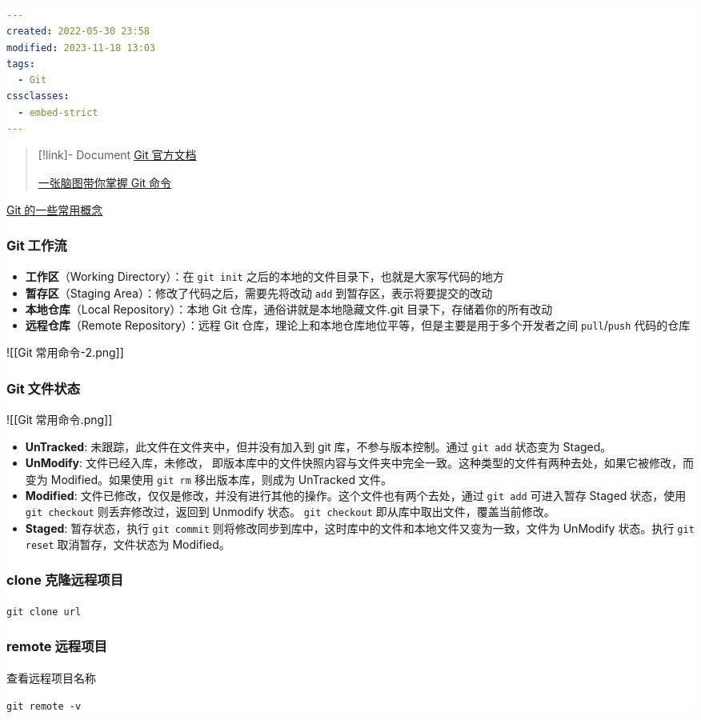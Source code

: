 ```yaml
---
created: 2022-05-30 23:58
modified: 2023-11-18 13:03
tags:
  - Git
cssclasses:
  - embed-strict
---
```


> [!link]- Document
> [Git 官方文档](https://git-scm.com/book/zh/v2/%E8%B5%B7%E6%AD%A5-%E5%85%B3%E4%BA%8E%E7%89%88%E6%9C%AC%E6%8E%A7%E5%88%B6)
> 
> [一张脑图带你掌握 Git 命令](https://juejin.cn/post/6869519303864123399)
> 
[Git 的一些常用概念](https://mp.weixin.qq.com/s?__biz=MzUzMzQ2MDIyMA==&mid=2247494116&idx=1&sn=2c1a20a694ebe596954b791ac594e27c&sharer_shareinfo=28d5c7d0c557735324d30a1e950711d4&sharer_shareinfo_first=28d5c7d0c557735324d30a1e950711d4#rd)

### Git 工作流

- **工作区**（Working Directory）：在 `git init` 之后的本地的文件目录下，也就是大家写代码的地方
- **暂存区**（Staging Area）：修改了代码之后，需要先将改动 `add` 到暂存区，表示将要提交的改动
- **本地仓库**（Local Repository）：本地 Git 仓库，通俗讲就是本地隐藏文件.git 目录下，存储着你的所有改动
- **远程仓库**（Remote Repository）：远程 Git 仓库，理论上和本地仓库地位平等，但是主要是用于多个开发者之间 `pull`/`push` 代码的仓库

![[Git 常用命令-2.png]]

### Git 文件状态

![[Git 常用命令.png]]

- **UnTracked**: 未跟踪，此文件在文件夹中，但并没有加入到 git 库，不参与版本控制。通过 `git add` 状态变为 Staged。
- **UnModify**: 文件已经入库，未修改， 即版本库中的文件快照内容与文件夹中完全一致。这种类型的文件有两种去处，如果它被修改，而变为 Modified。如果使用 `git rm` 移出版本库，则成为 UnTracked 文件。
- **Modified**: 文件已修改，仅仅是修改，并没有进行其他的操作。这个文件也有两个去处，通过 `git add` 可进入暂存 Staged 状态，使用 `git checkout` 则丢弃修改过，返回到 Unmodify 状态。 `git checkout` 即从库中取出文件，覆盖当前修改。
- **Staged**: 暂存状态，执行 `git commit` 则将修改同步到库中，这时库中的文件和本地文件又变为一致，文件为 UnModify 状态。执行 `git reset` 取消暂存，文件状态为 Modified。

### clone 克隆远程项目

```shell
git clone url
```

### remote 远程项目

查看远程项目名称

```shell
git remote -v
```
